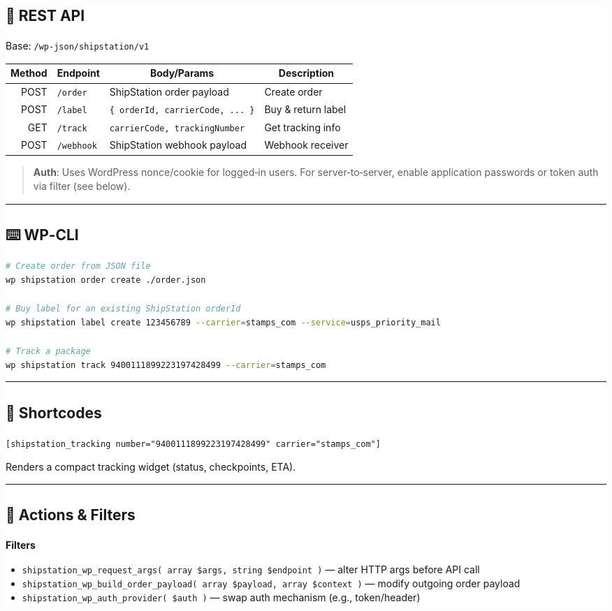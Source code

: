 
## 🧰 REST API

Base: `/wp-json/shipstation/v1`

| Method | Endpoint   | Body/Params                     | Description        |
| -----: | ---------- | ------------------------------- | ------------------ |
|   POST | `/order`   | ShipStation order payload       | Create order       |
|   POST | `/label`   | `{ orderId, carrierCode, ... }` | Buy & return label |
|    GET | `/track`   | `carrierCode, trackingNumber`   | Get tracking info  |
|   POST | `/webhook` | ShipStation webhook payload     | Webhook receiver   |

> **Auth**: Uses WordPress nonce/cookie for logged‑in users. For server‑to‑server, enable application passwords or token auth via filter (see below).

---

## ⌨️ WP‑CLI

```bash
# Create order from JSON file
wp shipstation order create ./order.json

# Buy label for an existing ShipStation orderId
wp shipstation label create 123456789 --carrier=stamps_com --service=usps_priority_mail

# Track a package
wp shipstation track 9400111899223197428499 --carrier=stamps_com
```

---

## 🧩 Shortcodes

```text
[shipstation_tracking number="9400111899223197428499" carrier="stamps_com"]
```

Renders a compact tracking widget (status, checkpoints, ETA).

---

## 🔌 Actions & Filters

**Filters**

* `shipstation_wp_request_args( array $args, string $endpoint )` — alter HTTP args before API call
* `shipstation_wp_build_order_payload( array $payload, array $context )` — modify outgoing order payload
* `shipstation_wp_auth_provider( $auth )` — swap auth mechanism (e.g., token/header)
